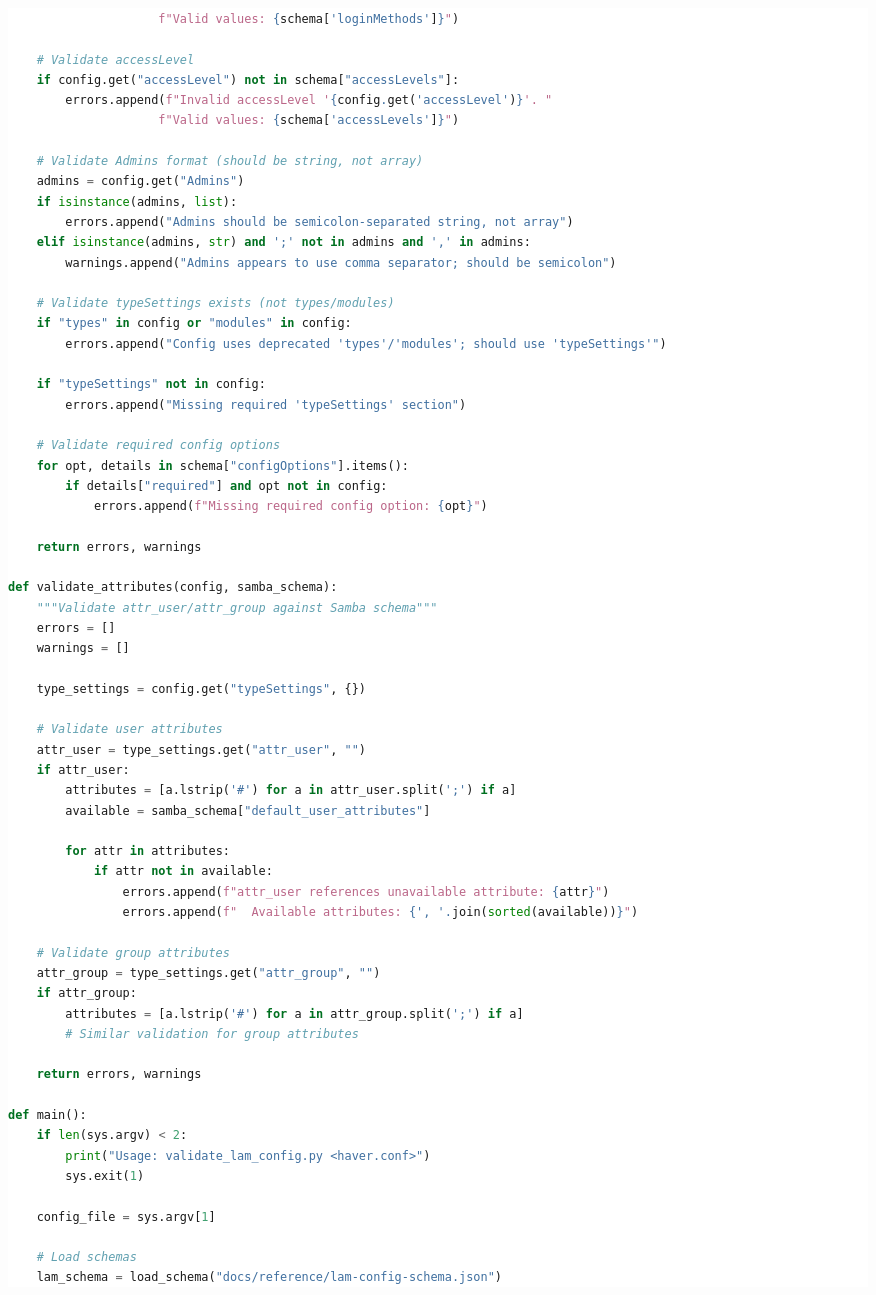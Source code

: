 ```python
                     f"Valid values: {schema['loginMethods']}")
    
    # Validate accessLevel
    if config.get("accessLevel") not in schema["accessLevels"]:
        errors.append(f"Invalid accessLevel '{config.get('accessLevel')}'. "
                     f"Valid values: {schema['accessLevels']}")
    
    # Validate Admins format (should be string, not array)
    admins = config.get("Admins")
    if isinstance(admins, list):
        errors.append("Admins should be semicolon-separated string, not array")
    elif isinstance(admins, str) and ';' not in admins and ',' in admins:
        warnings.append("Admins appears to use comma separator; should be semicolon")
    
    # Validate typeSettings exists (not types/modules)
    if "types" in config or "modules" in config:
        errors.append("Config uses deprecated 'types'/'modules'; should use 'typeSettings'")
    
    if "typeSettings" not in config:
        errors.append("Missing required 'typeSettings' section")
    
    # Validate required config options
    for opt, details in schema["configOptions"].items():
        if details["required"] and opt not in config:
            errors.append(f"Missing required config option: {opt}")
    
    return errors, warnings

def validate_attributes(config, samba_schema):
    """Validate attr_user/attr_group against Samba schema"""
    errors = []
    warnings = []
    
    type_settings = config.get("typeSettings", {})
    
    # Validate user attributes
    attr_user = type_settings.get("attr_user", "")
    if attr_user:
        attributes = [a.lstrip('#') for a in attr_user.split(';') if a]
        available = samba_schema["default_user_attributes"]
        
        for attr in attributes:
            if attr not in available:
                errors.append(f"attr_user references unavailable attribute: {attr}")
                errors.append(f"  Available attributes: {', '.join(sorted(available))}")
    
    # Validate group attributes
    attr_group = type_settings.get("attr_group", "")
    if attr_group:
        attributes = [a.lstrip('#') for a in attr_group.split(';') if a]
        # Similar validation for group attributes
    
    return errors, warnings

def main():
    if len(sys.argv) < 2:
        print("Usage: validate_lam_config.py <haver.conf>")
        sys.exit(1)
    
    config_file = sys.argv[1]
    
    # Load schemas
    lam_schema = load_schema("docs/reference/lam-config-schema.json")
```